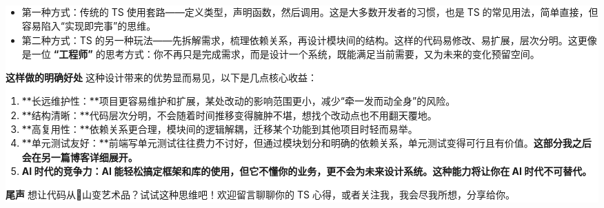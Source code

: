 - 第一种方式：传统的 TS 使用套路——定义类型，声明函数，然后调用。这是大多数开发者的习惯，也是 TS 的常见用法，简单直接，但容易陷入“实现即完事”的思维。
- 第二种方式：TS 的另一种玩法——先拆解需求，梳理依赖关系，再设计模块间的结构。这样的代码易修改、易扩展，层次分明。这更像是一位 **“工程师”** 的思考方式：你不再只是完成需求，而是设计一个系统，既能满足当前需要，又为未来的变化预留空间。

**这样做的明确好处**
这种设计带来的优势显而易见，以下是几点核心收益：

1. **长远维护性：**项目更容易维护和扩展，某处改动的影响范围更小，减少“牵一发而动全身”的风险。
2. **结构清晰：**代码层次分明，不会随着时间推移变得臃肿不堪，想找个改动点也不用翻天覆地。
3. **高复用性：**依赖关系更合理，模块间的逻辑解耦，迁移某个功能到其他项目时轻而易举。
4. **单元测试友好：**前端写单元测试往往费力不讨好，但通过模块划分和明确的依赖关系，单元测试变得可行且有价值。**这部分我之后会在另一篇博客详细展开。**
5. **AI 时代的竞争力：**AI 能轻松搞定框架和库的使用，但它不懂你的业务，更不会为未来设计系统。这种能力将**让你在 AI 时代不可替代。**

**尾声**
想让代码从💩山变艺术品？试试这种思维吧！欢迎留言聊聊你的 TS 心得，或者关注我，我会尽我所想，分享给你。
